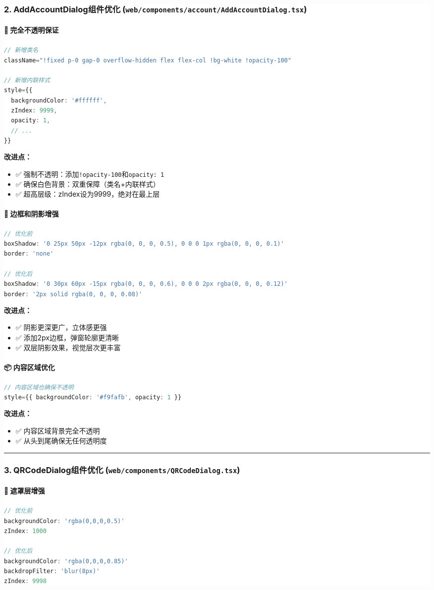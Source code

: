 
### 2. AddAccountDialog组件优化 (`web/components/account/AddAccountDialog.tsx`)

#### 🎯 完全不透明保证
```typescript
// 新增类名
className="!fixed p-0 gap-0 overflow-hidden flex flex-col !bg-white !opacity-100"

// 新增内联样式
style={{
  backgroundColor: '#ffffff',
  zIndex: 9999,
  opacity: 1,
  // ...
}}
```

**改进点：**
- ✅ 强制不透明：添加`!opacity-100`和`opacity: 1`
- ✅ 确保白色背景：双重保障（类名+内联样式）
- ✅ 超高层级：zIndex设为9999，绝对在最上层

#### 🔨 边框和阴影增强
```typescript
// 优化前
boxShadow: '0 25px 50px -12px rgba(0, 0, 0, 0.5), 0 0 0 1px rgba(0, 0, 0, 0.1)'
border: 'none'

// 优化后
boxShadow: '0 30px 60px -15px rgba(0, 0, 0, 0.6), 0 0 0 2px rgba(0, 0, 0, 0.12)'
border: '2px solid rgba(0, 0, 0, 0.08)'
```

**改进点：**
- ✅ 阴影更深更广，立体感更强
- ✅ 添加2px边框，弹窗轮廓更清晰
- ✅ 双层阴影效果，视觉层次更丰富

#### 📦 内容区域优化
```typescript
// 内容区域也确保不透明
style={{ backgroundColor: '#f9fafb', opacity: 1 }}
```

**改进点：**
- ✅ 内容区域背景完全不透明
- ✅ 从头到尾确保无任何透明度

---

### 3. QRCodeDialog组件优化 (`web/components/QRCodeDialog.tsx`)

#### 🌟 遮罩层增强
```typescript
// 优化前
backgroundColor: 'rgba(0,0,0,0.5)'
zIndex: 1000

// 优化后
backgroundColor: 'rgba(0,0,0,0.85)'
backdropFilter: 'blur(8px)'
zIndex: 9998
```
